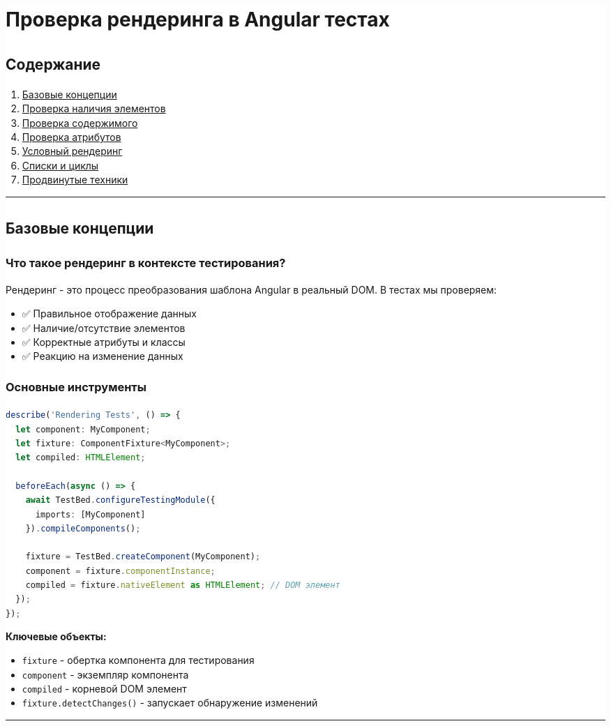 # Проверка рендеринга в Angular тестах

## Содержание

1. [Базовые концепции](#базовые-концепции)
2. [Проверка наличия элементов](#проверка-наличия-элементов)
3. [Проверка содержимого](#проверка-содержимого)
4. [Проверка атрибутов](#проверка-атрибутов)
5. [Условный рендеринг](#условный-рендеринг)
6. [Списки и циклы](#списки-и-циклы)
7. [Продвинутые техники](#продвинутые-техники)

---

## Базовые концепции

### Что такое рендеринг в контексте тестирования?

Рендеринг - это процесс преобразования шаблона Angular в реальный DOM. В тестах мы проверяем:
- ✅ Правильное отображение данных
- ✅ Наличие/отсутствие элементов
- ✅ Корректные атрибуты и классы
- ✅ Реакцию на изменение данных

### Основные инструменты

```typescript
describe('Rendering Tests', () => {
  let component: MyComponent;
  let fixture: ComponentFixture<MyComponent>;
  let compiled: HTMLElement;

  beforeEach(async () => {
    await TestBed.configureTestingModule({
      imports: [MyComponent]
    }).compileComponents();

    fixture = TestBed.createComponent(MyComponent);
    component = fixture.componentInstance;
    compiled = fixture.nativeElement as HTMLElement; // DOM элемент
  });
});
```

**Ключевые объекты:**
- `fixture` - обертка компонента для тестирования
- `component` - экземпляр компонента
- `compiled` - корневой DOM элемент
- `fixture.detectChanges()` - запускает обнаружение изменений

---
